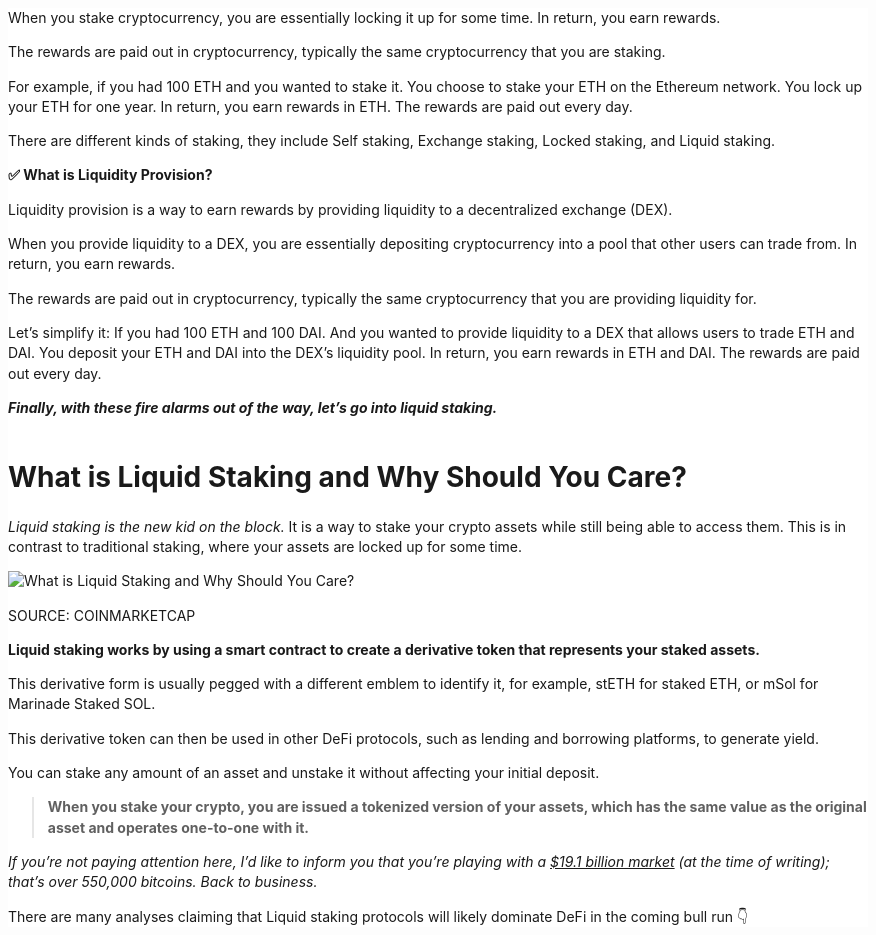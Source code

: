 When you stake cryptocurrency, you are essentially locking it up for some time. In return, you earn rewards.

The rewards are paid out in cryptocurrency, typically the same cryptocurrency that you are staking.

For example, if you had 100 ETH and you wanted to stake it. You choose to stake your ETH on the Ethereum network. You lock up your ETH for one year. In return, you earn rewards in ETH. The rewards are paid out every day.

There are different kinds of staking, they include Self staking, Exchange staking, Locked staking, and Liquid staking.

**✅ What is Liquidity Provision?**

Liquidity provision is a way to earn rewards by providing liquidity to a decentralized exchange (DEX).

When you provide liquidity to a DEX, you are essentially depositing cryptocurrency into a pool that other users can trade from. In return, you earn rewards.

The rewards are paid out in cryptocurrency, typically the same cryptocurrency that you are providing liquidity for.

Let’s simplify it: If you had 100 ETH and 100 DAI. And you wanted to provide liquidity to a DEX that allows users to trade ETH and DAI. You deposit your ETH and DAI into the DEX’s liquidity pool. In return, you earn rewards in ETH and DAI. The rewards are paid out every day.

**_Finally, with these fire alarms out of the way, let’s go into liquid staking._**

# What is Liquid Staking and Why Should You Care?

_Liquid staking is the new kid on the block._ It is a way to stake your crypto assets while still being able to access them. This is in contrast to traditional staking, where your assets are locked up for some time.

![What is Liquid Staking and Why Should You Care?](https://miro.medium.com/v2/format:webp/0*xMvp_C6F-UJ8W5fl.png)

SOURCE: COINMARKETCAP

**Liquid staking works by using a smart contract to create a derivative token that represents your staked assets.**

This derivative form is usually pegged with a different emblem to identify it, for example, stETH for staked ETH, or mSol for Marinade Staked SOL.

This derivative token can then be used in other DeFi protocols, such as lending and borrowing platforms, to generate yield.

You can stake any amount of an asset and unstake it without affecting your initial deposit.

> **When you stake your crypto, you are issued a tokenized version of your assets, which has the same value as the original asset and operates one-to-one with it.**

_If you’re not paying attention here, I’d like to inform you that you’re playing with a_ [_$19.1 billion market_][11] _(at the time of writing); that’s over 550,000 bitcoins. Back to business._

There are many analyses claiming that Liquid staking protocols will likely dominate DeFi in the coming bull run 👇


[1]: /@OnyekaEkwemozor?source=post_page-----fedd7ba9c059--------------------------------
[2]: https://medium.com/coinmonks?source=post_page-----fedd7ba9c059--------------------------------
[3]: /@OnyekaEkwemozor?source=post_page-----fedd7ba9c059--------------------------------
[4]: /m/signin?actionUrl=https%3A%2F%2Fmedium.com%2F_%2Fsubscribe%2Fuser%2Fc1daed59a3db&operation=register&redirect=https%3A%2F%2Fmedium.com%2Fcoinmonks%2Funderstanding-liquid-staking-for-your-benefit-fedd7ba9c059&user=Onyeka&userId=c1daed59a3db&source=post_page-c1daed59a3db----fedd7ba9c059---------------------post_header-----------
[5]: https://medium.com/coinmonks?source=post_page-----fedd7ba9c059--------------------------------
[6]: /m/signin?actionUrl=https%3A%2F%2Fmedium.com%2F_%2Fvote%2Fcoinmonks%2Ffedd7ba9c059&operation=register&redirect=https%3A%2F%2Fmedium.com%2Fcoinmonks%2Funderstanding-liquid-staking-for-your-benefit-fedd7ba9c059&user=Onyeka&userId=c1daed59a3db&source=-----fedd7ba9c059---------------------clap_footer-----------
[7]: /m/signin?actionUrl=https%3A%2F%2Fmedium.com%2F_%2Fbookmark%2Fp%2Ffedd7ba9c059&operation=register&redirect=https%3A%2F%2Fmedium.com%2Fcoinmonks%2Funderstanding-liquid-staking-for-your-benefit-fedd7ba9c059&source=-----fedd7ba9c059---------------------bookmark_footer-----------
[8]: /@OnyekaEkwemozor/zero-knowledge-proofs-for-beginners-695e7edc76a9
[9]: /@ShigaDigital/the-best-of-defi-tradfi-the-shiga-way-a389fbd47e4b
[10]: http://shiga.io
[11]: https://www.coingecko.com/en/categories/liquid-staking-tokens#:~:text=The%20Liquid%20Staking%20Tokens%20market,in%20the%20last%2024%20hours.
[12]: mailto:onyekaekwemozor@gmail.com
[13]: https://twitter.com/OnyekaEkwemozor
[14]: https://www.linkedin.com/in/onyeka-ekwemozor-145425198/